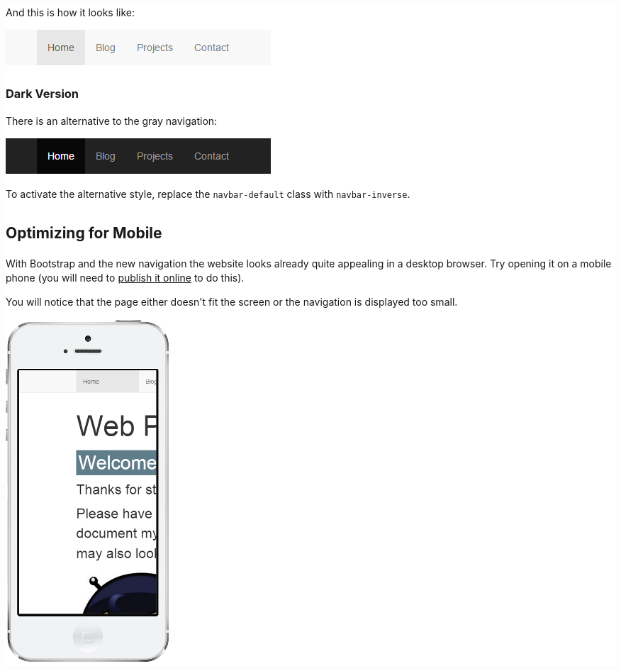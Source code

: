 And this is how it looks like:

![Navbar](/assets/library/html-css/part7/navbar-default.png)


### Dark Version

There is an alternative to the gray navigation:

![Navbar Inverse](/assets/library/html-css/part7/navbar-inverse.png)

To activate the alternative style, replace the `navbar-default` class with `navbar-inverse`.


## Optimizing for Mobile

With Bootstrap and the new navigation the website looks already quite appealing in a desktop browser. Try opening it on a mobile phone (you will need to [publish it online](/library/html-css/part2/) to do this).

You will notice that the page either doesn't fit the screen or the navigation is displayed too small.

![Mobile without Viewport](/assets/library/html-css/part7/mobile-without-viewport.png)
